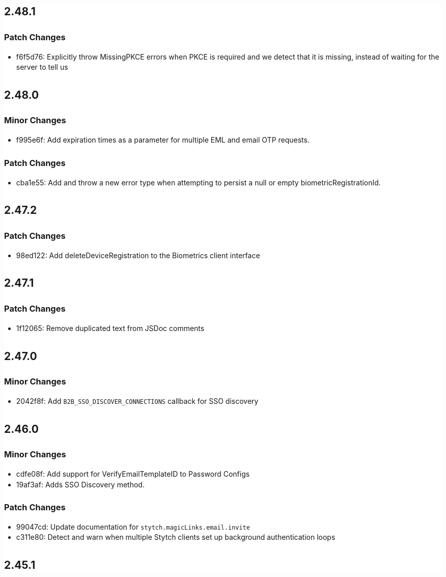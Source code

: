 ## 2.48.1

### Patch Changes

- f6f5d76: Explicitly throw MissingPKCE errors when PKCE is required and we detect that it is missing, instead of waiting for the server to tell us

## 2.48.0

### Minor Changes

- f995e6f: Add expiration times as a parameter for multiple EML and email OTP requests.

### Patch Changes

- cba1e55: Add and throw a new error type when attempting to persist a null or empty biometricRegistrationId.

## 2.47.2

### Patch Changes

- 98ed122: Add deleteDeviceRegistration to the Biometrics client interface

## 2.47.1

### Patch Changes

- 1f12065: Remove duplicated text from JSDoc comments

## 2.47.0

### Minor Changes

- 2042f8f: Add `B2B_SSO_DISCOVER_CONNECTIONS` callback for SSO discovery

## 2.46.0

### Minor Changes

- cdfe08f: Add support for VerifyEmailTemplateID to Password Configs
- 19af3af: Adds SSO Discovery method.

### Patch Changes

- 99047cd: Update documentation for `stytch.magicLinks.email.invite`
- c311e80: Detect and warn when multiple Stytch clients set up background authentication loops

## 2.45.1
